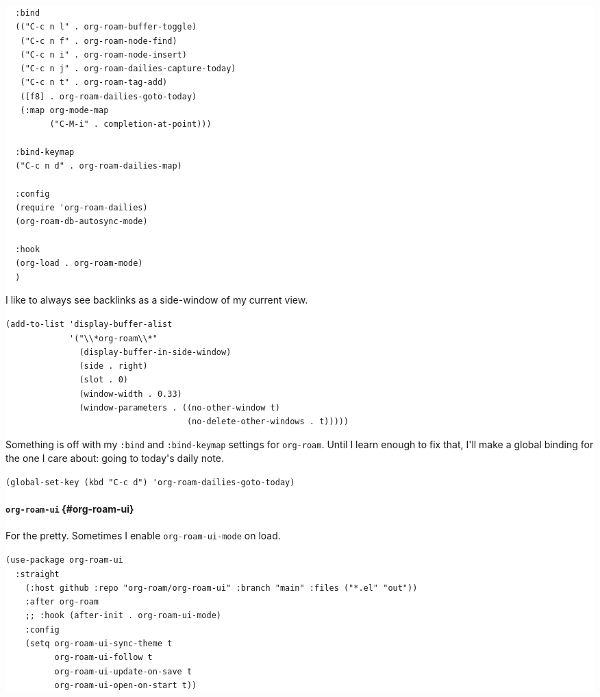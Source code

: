 ````elisp
  :bind
  (("C-c n l" . org-roam-buffer-toggle)
   ("C-c n f" . org-roam-node-find)
   ("C-c n i" . org-roam-node-insert)
   ("C-c n j" . org-roam-dailies-capture-today)
   ("C-c n t" . org-roam-tag-add)
   ([f8] . org-roam-dailies-goto-today)
   (:map org-mode-map
         ("C-M-i" . completion-at-point)))

  :bind-keymap
  ("C-c n d" . org-roam-dailies-map)

  :config
  (require 'org-roam-dailies)
  (org-roam-db-autosync-mode)

  :hook
  (org-load . org-roam-mode)
  )
````

I like to always see backlinks as a side-window of my current view.

<a id="code-snippet--define org-roam side window"></a>

````elisp
(add-to-list 'display-buffer-alist
             '("\\*org-roam\\*"
               (display-buffer-in-side-window)
               (side . right)
               (slot . 0)
               (window-width . 0.33)
               (window-parameters . ((no-other-window t)
                                     (no-delete-other-windows . t)))))
````

Something is off with my `:bind` and `:bind-keymap` settings for `org-roam`.
Until I learn enough to fix that, I'll make a global binding for the
one I care about: going to today's daily note.

<a id="code-snippet--reassert binding for org-roam-dailies-goto-today"></a>

````elisp
(global-set-key (kbd "C-c d") 'org-roam-dailies-goto-today)
````

#### `org-roam-ui` {#org-roam-ui}

For the pretty. Sometimes I enable `org-roam-ui-mode` on load.

<a id="code-snippet--use org-roam-ui"></a>

````elisp
(use-package org-roam-ui
  :straight
    (:host github :repo "org-roam/org-roam-ui" :branch "main" :files ("*.el" "out"))
    :after org-roam
    ;; :hook (after-init . org-roam-ui-mode)
    :config
    (setq org-roam-ui-sync-theme t
          org-roam-ui-follow t
          org-roam-ui-update-on-save t
          org-roam-ui-open-on-start t))
````
